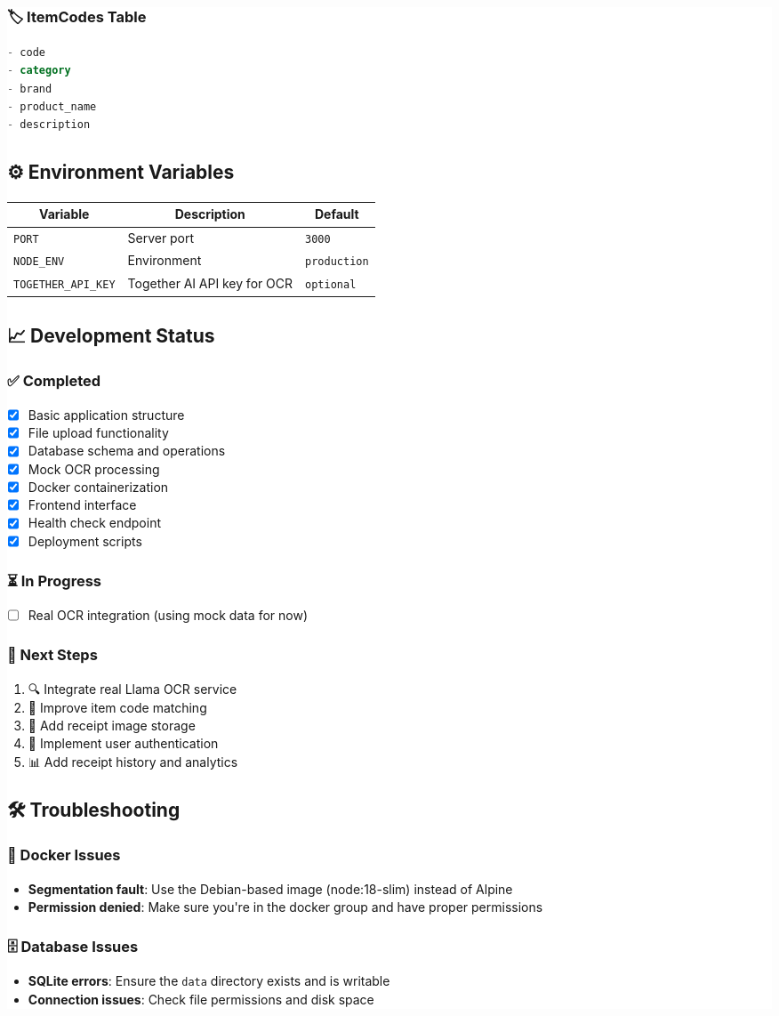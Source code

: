 ### 🏷️ ItemCodes Table
```sql
- code
- category
- brand
- product_name
- description
```

## ⚙️ Environment Variables

| Variable | Description | Default |
|----------|-------------|---------|
| `PORT` | Server port | `3000` |
| `NODE_ENV` | Environment | `production` |
| `TOGETHER_API_KEY` | Together AI API key for OCR | `optional` |

## 📈 Development Status

### ✅ Completed
- [x] Basic application structure
- [x] File upload functionality
- [x] Database schema and operations
- [x] Mock OCR processing
- [x] Docker containerization
- [x] Frontend interface
- [x] Health check endpoint
- [x] Deployment scripts

### ⏳ In Progress
- [ ] Real OCR integration (using mock data for now)

### 🔮 Next Steps
1. 🔍 Integrate real Llama OCR service
2. 🎯 Improve item code matching
3. 💾 Add receipt image storage
4. 🔐 Implement user authentication
5. 📊 Add receipt history and analytics

## 🛠️ Troubleshooting

### 🐳 Docker Issues
- **Segmentation fault**: Use the Debian-based image (node:18-slim) instead of Alpine
- **Permission denied**: Make sure you're in the docker group and have proper permissions

### 🗄️ Database Issues
- **SQLite errors**: Ensure the `data` directory exists and is writable
- **Connection issues**: Check file permissions and disk space
